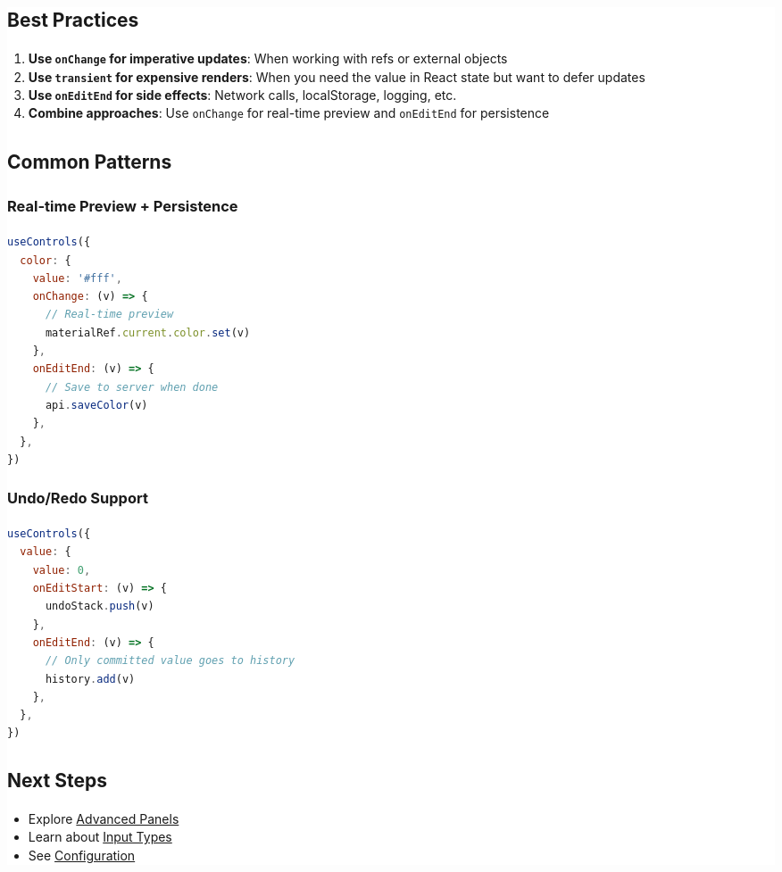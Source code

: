 ## Best Practices

1. **Use `onChange` for imperative updates**: When working with refs or external objects
2. **Use `transient` for expensive renders**: When you need the value in React state but want to defer updates
3. **Use `onEditEnd` for side effects**: Network calls, localStorage, logging, etc.
4. **Combine approaches**: Use `onChange` for real-time preview and `onEditEnd` for persistence

## Common Patterns

### Real-time Preview + Persistence

```jsx
useControls({
  color: {
    value: '#fff',
    onChange: (v) => {
      // Real-time preview
      materialRef.current.color.set(v)
    },
    onEditEnd: (v) => {
      // Save to server when done
      api.saveColor(v)
    },
  },
})
```

### Undo/Redo Support

```jsx
useControls({
  value: {
    value: 0,
    onEditStart: (v) => {
      undoStack.push(v)
    },
    onEditEnd: (v) => {
      // Only committed value goes to history
      history.add(v)
    },
  },
})
```

## Next Steps

- Explore [Advanced Panels](/examples/advanced-panels/)
- Learn about [Input Types](/guides/inputs/)
- See [Configuration](/guides/configuration/)
